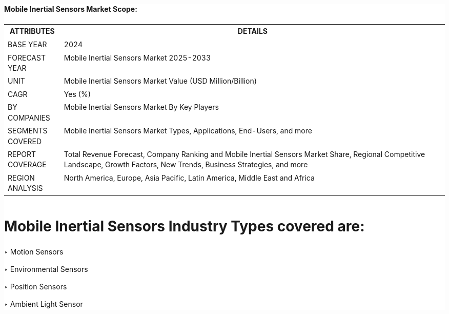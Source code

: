 <h4>Mobile Inertial Sensors Market Scope:</h4>
<table>
<tr>
<th>ATTRIBUTES</th>
<th>DETAILS</th>
</tr>
<tr>
<td>BASE YEAR</td>
<td>2024</td>
</tr>
<tr>
<td>FORECAST YEAR</td>
<td>Mobile Inertial Sensors Market 2025-2033</td>
</tr>
<tr>
<td>UNIT</td>
<td>Mobile Inertial Sensors Market Value (USD Million/Billion)</td>
<tr>
<td>CAGR</td>
<td>Yes (%)</td>
</tr>
</tr>
<tr>
<td>BY COMPANIES</td>
<td>Mobile Inertial Sensors Market By Key Players</td>
</tr>
<tr>
<td>SEGMENTS COVERED</td>
<td>Mobile Inertial Sensors Market Types, Applications, End-Users, and more</td>
</tr>
<tr>
<td>REPORT COVERAGE</td>
<td>Total Revenue Forecast, Company Ranking and Mobile Inertial Sensors Market Share, Regional Competitive Landscape, Growth Factors, New Trends, Business Strategies, and more</td>
</tr>
<tr>
<td>REGION ANALYSIS</td>
<td>North America, Europe, Asia Pacific, Latin America, Middle East and Africa</td>
</tr>
</table>

# <strong>Mobile Inertial Sensors Industry Types covered are:</strong>

‣ Motion Sensors

‣ Environmental Sensors

‣ Position Sensors

‣ Ambient Light Sensor
